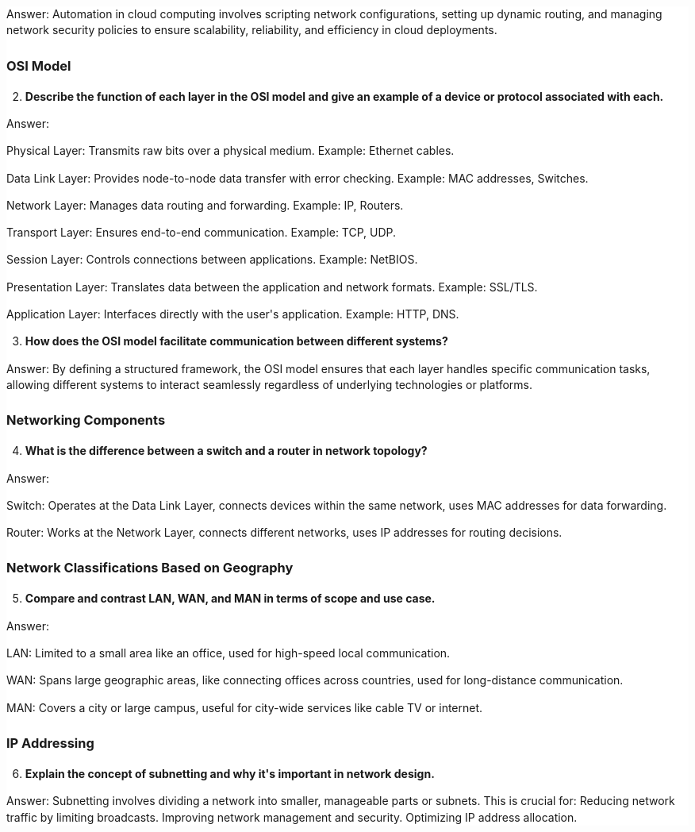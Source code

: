 Answer: Automation in cloud computing involves scripting network configurations, setting up dynamic routing, and managing network security policies to ensure scalability, reliability, and efficiency in cloud deployments.

### OSI Model
2. **Describe the function of each layer in the OSI model and give an example of a device or protocol associated with each.**

Answer:

Physical Layer: Transmits raw bits over a physical medium. Example: Ethernet cables.

Data Link Layer: Provides node-to-node data transfer with error checking. Example: MAC addresses, Switches.

Network Layer: Manages data routing and forwarding. Example: IP, Routers.

Transport Layer: Ensures end-to-end communication. Example: TCP, UDP.

Session Layer: Controls connections between applications. Example: NetBIOS.

Presentation Layer: Translates data between the application and network formats. Example: SSL/TLS.

Application Layer: Interfaces directly with the user's application. Example: HTTP, DNS.

3. **How does the OSI model facilitate communication between different systems?**

Answer: By defining a structured framework, the OSI model ensures that each layer handles specific communication tasks, allowing different systems to interact seamlessly regardless of underlying technologies or platforms.

### Networking Components
4. **What is the difference between a switch and a router in network topology?**

Answer:

Switch: Operates at the Data Link Layer, connects devices within the same network, uses MAC addresses for data forwarding.

Router: Works at the Network Layer, connects different networks, uses IP addresses for routing decisions.

### Network Classifications Based on Geography
5. **Compare and contrast LAN, WAN, and MAN in terms of scope and use case.**

Answer:

LAN: Limited to a small area like an office, used for high-speed local communication.

WAN: Spans large geographic areas, like connecting offices across countries, used for long-distance communication.

MAN: Covers a city or large campus, useful for city-wide services like cable TV or internet.

### IP Addressing
6. **Explain the concept of subnetting and why it's important in network design.**

Answer: Subnetting involves dividing a network into smaller, manageable parts or subnets. This is crucial for:
Reducing network traffic by limiting broadcasts.
Improving network management and security.
Optimizing IP address allocation.
